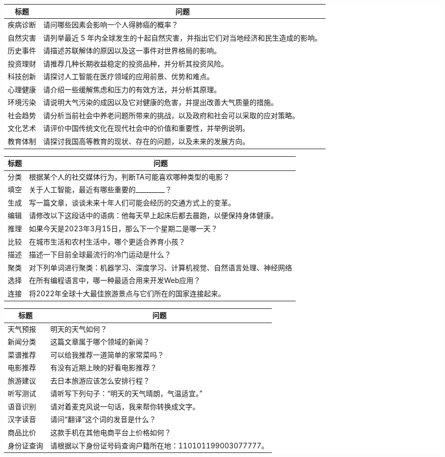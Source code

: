|标题|问题|
|----|----|
|疾病诊断|请问哪些因素会影响一个人得肺癌的概率？|
|自然灾害|请列举最近 5 年内全球发生的十起自然灾害，并指出它们对当地经济和民生造成的影响。|
|历史事件|请描述苏联解体的原因以及这一事件对世界格局的影响。|
|投资理财|请推荐几种长期收益稳定的投资品种，并分析其投资风险。|
|科技创新|请探讨人工智能在医疗领域的应用前景、优势和难点。|
|心理健康|请介绍一些缓解焦虑和压力的有效方法，并分析其原理。|
|环境污染|请说明大气污染的成因以及它对健康的危害，并提出改善大气质量的措施。|
|社会趋势|请分析当前社会中养老问题所带来的挑战，以及政府和社会可以采取的应对策略。|
|文化艺术|请评价中国传统文化在现代社会中的价值和重要性，并举例说明。|
|教育体制|请探讨我国高等教育的现状、存在的问题，以及未来的发展方向。|

| 标题 | 问题 |
| --- | --- |
| 分类 | 根据某个人的社交媒体行为，判断TA可能喜欢哪种类型的电影？ |
| 填空 | 关于人工智能，最近有哪些重要的_________？ |
| 生成 | 写一篇文章，谈谈未来十年人们可能会经历的交通方式上的变革。 |
| 编辑 | 请修改以下这段话中的语病：他每天早上起床后都去晨跑，以便保持身体健康。 |
| 推理 | 如果今天是2023年3月15日，那么下一个星期二是哪一天？ |
| 比较 | 在城市生活和农村生活中，哪个更适合养育小孩？ |
| 描述 | 描述一下目前全球最流行的冷门运动是什么？ |
| 聚类 | 对下列单词进行聚类：机器学习、深度学习、计算机视觉、自然语言处理、神经网络 |
| 选择 | 在所有编程语言中，哪一种最适合用来开发Web应用？ |
| 连接 | 将2022年全球十大最佳旅游景点与它们所在的国家连接起来。 |

|标题|问题|
|---|---|
|天气预报|明天的天气如何？|
|新闻分类|这篇文章属于哪个领域的新闻？|
|菜谱推荐|可以给我推荐一道简单的家常菜吗？|
|电影推荐|有没有近期上映的好看电影推荐？|
|旅游建议|去日本旅游应该怎么安排行程？|
|听写测试|请听写下列句子：“明天的天气晴朗，气温适宜。”|
|语音识别|请对着麦克风说一句话，我来帮你转换成文字。|
|汉字读音|请问“翻译”这个词的发音是什么？|
|商品比价|这款手机在其他电商平台上价格如何？|
|身份证查询|请根据以下身份证号码查询户籍所在地：110101199003077777。|
